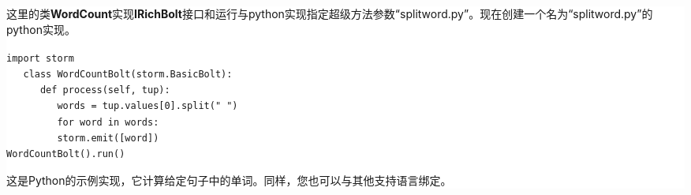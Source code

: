 这里的类**WordCount**实现**IRichBolt**接口和运行与python实现指定超级方法参数“splitword.py”。现在创建一个名为“splitword.py”的python实现。

```
import storm
   class WordCountBolt(storm.BasicBolt):
      def process(self, tup):
         words = tup.values[0].split(" ")
         for word in words:
         storm.emit([word])
WordCountBolt().run()
```

这是Python的示例实现，它计算给定句子中的单词。同样，您也可以与其他支持语言绑定。